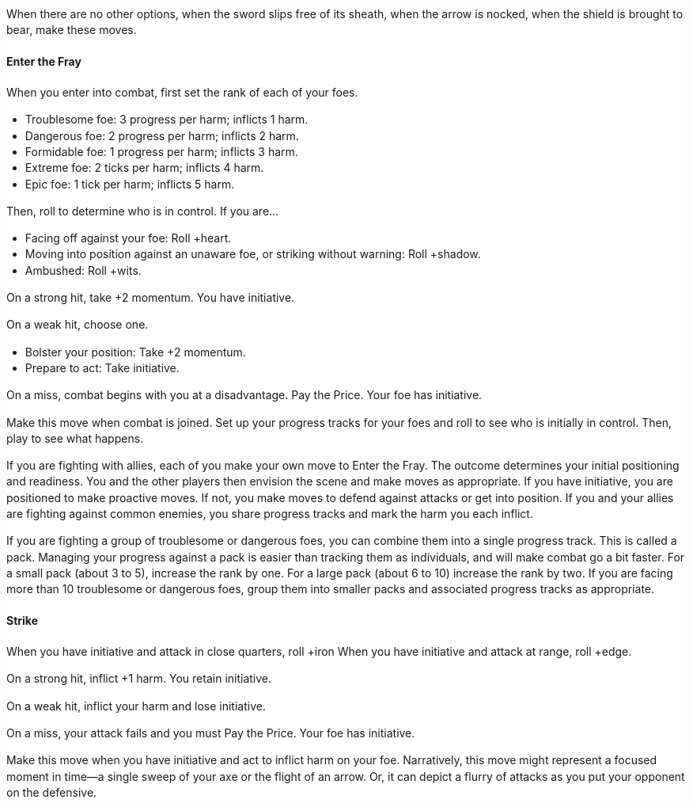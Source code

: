 When there are no other options, when the sword slips free of its sheath, when the arrow is nocked, when the shield is brought to bear, make these moves.

#### Enter the Fray

When you enter into combat, first set the rank of each of your foes.

* Troublesome foe: 3 progress per harm; inflicts 1 harm.
* Dangerous foe: 2 progress per harm; inflicts 2 harm.
* Formidable foe: 1 progress per harm; inflicts 3 harm.
* Extreme foe: 2 ticks per harm; inflicts 4 harm.
* Epic foe: 1 tick per harm; inflicts 5 harm.

Then, roll to determine who is in control. If you are…

* Facing off against your foe: Roll +heart.
* Moving into position against an unaware foe, or striking without warning: Roll +shadow.
* Ambushed: Roll +wits.

On a strong hit, take +2 momentum. You have initiative.

On a weak hit, choose one.

* Bolster your position: Take +2 momentum.
* Prepare to act: Take initiative.

On a miss, combat begins with you at a disadvantage. Pay the Price. Your foe has initiative.

Make this move when combat is joined. Set up your progress tracks for your foes and roll to see who is initially in control. Then, play to see what happens.

If you are fighting with allies, each of you make your own move to Enter the Fray. The outcome determines your initial positioning and readiness. You and the other players then envision the scene and make moves as appropriate. If you have initiative, you are positioned to make proactive moves. If not, you make moves to defend against attacks or get into position. If you and your allies are fighting against common enemies, you share progress tracks and mark the harm you each inflict.

If you are fighting a group of troublesome or dangerous foes, you can combine them into a single progress track. This is called a pack. Managing your progress against a pack is easier than tracking them as individuals, and will make combat go a bit faster. For a small pack (about 3 to 5), increase the rank by one. For a large pack (about 6 to 10) increase the rank by two. If you are facing more than 10 troublesome or dangerous foes, group them into smaller packs and associated progress tracks as appropriate.  

#### Strike

When you have initiative and attack in close quarters, roll +iron When you have initiative and attack at range, roll +edge.

On a strong hit, inflict +1 harm. You retain initiative.

On a weak hit, inflict your harm and lose initiative.

On a miss, your attack fails and you must Pay the Price. Your foe has initiative.

Make this move when you have initiative and act to inflict harm on your foe. Narratively, this move might represent a focused moment in time—a single sweep of your axe or the flight of an arrow. Or, it can depict a flurry of attacks as you put your opponent on the defensive.

